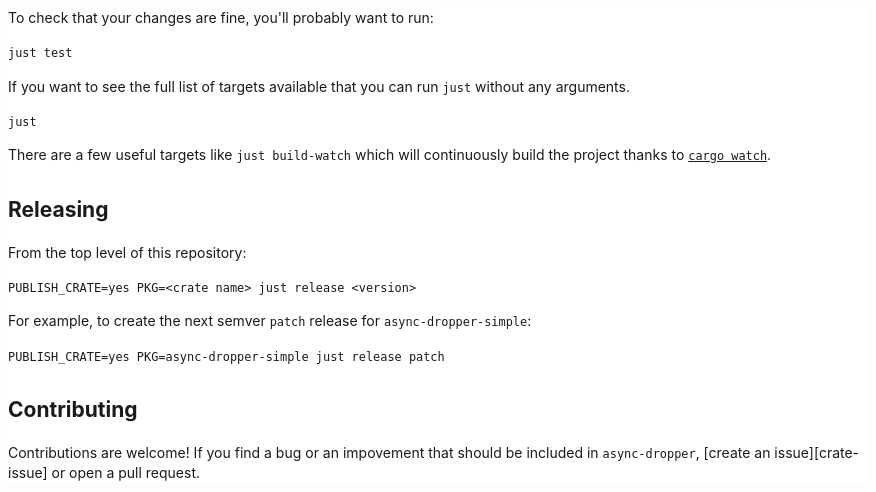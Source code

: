 To check that your changes are fine, you'll probably want to run:

```console
just test
```

If you want to see the full list of targets available that you can run `just` without any arguments.

```console
just
```

There are a few useful targets like `just build-watch` which will continuously build the project thanks to [`cargo watch`][cargo-watch].

[just]: https://github.com/casey/just
[cargo-watch]: https://crates.io/crates/cargo-watch

## Releasing

From the top level of this repository:

```console
PUBLISH_CRATE=yes PKG=<crate name> just release <version>
```

For example, to create the next semver `patch` release for `async-dropper-simple`:

```console
PUBLISH_CRATE=yes PKG=async-dropper-simple just release patch
```

## Contributing

Contributions are welcome! If you find a bug or an impovement that should be included in `async-dropper`, [create an issue][crate-issue] or open a pull request.

[create-issue]: https://github.com/t3hmrman/async-dropper/issues


[rust-derive-macro]: https://doc.rust-lang.org/reference/procedural-macros.html#derive-macros
[tokio]: https://crates.io/crates/tokio
[async-std]: https://crates.io/crates/async-std